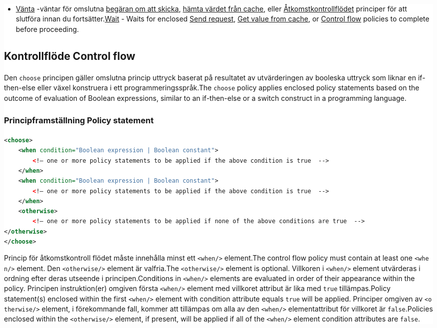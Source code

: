-   <span data-ttu-id="4077f-122">[Vänta](#Wait) -väntar för omslutna [begäran om att skicka](api-management-advanced-policies.md#SendRequest), [hämta värdet från cache](api-management-caching-policies.md#GetFromCacheByKey), eller [Åtkomstkontrollflödet](api-management-advanced-policies.md#choose) principer för att slutföra innan du fortsätter.</span><span class="sxs-lookup"><span data-stu-id="4077f-122">[Wait](#Wait) - Waits for enclosed [Send request](api-management-advanced-policies.md#SendRequest), [Get value from cache](api-management-caching-policies.md#GetFromCacheByKey), or [Control flow](api-management-advanced-policies.md#choose) policies to complete before proceeding.</span></span>  
  
##  <span data-ttu-id="4077f-123"><a name="choose"></a>Kontrollflöde</span><span class="sxs-lookup"><span data-stu-id="4077f-123"><a name="choose"></a> Control flow</span></span>  
 <span data-ttu-id="4077f-124">Den `choose` principen gäller omslutna princip uttryck baserat på resultatet av utvärderingen av booleska uttryck som liknar en if-then-else eller växel konstruera i ett programmeringsspråk.</span><span class="sxs-lookup"><span data-stu-id="4077f-124">The `choose` policy applies enclosed policy statements based on the outcome of evaluation of Boolean expressions, similar to an if-then-else or a switch construct in a programming language.</span></span>  
  
###  <span data-ttu-id="4077f-125"><a name="ChoosePolicyStatement"></a>Principframställning</span><span class="sxs-lookup"><span data-stu-id="4077f-125"><a name="ChoosePolicyStatement"></a> Policy statement</span></span>  
  
```xml  
<choose>   
    <when condition="Boolean expression | Boolean constant">   
        <!— one or more policy statements to be applied if the above condition is true  -->  
    </when>   
    <when condition="Boolean expression | Boolean constant">   
        <!— one or more policy statements to be applied if the above condition is true  -->  
    </when>   
    <otherwise>   
        <!— one or more policy statements to be applied if none of the above conditions are true  -->  
</otherwise>   
</choose>  
```  
  
 <span data-ttu-id="4077f-126">Princip för åtkomstkontroll flödet måste innehålla minst ett `<when/>` element.</span><span class="sxs-lookup"><span data-stu-id="4077f-126">The control flow policy must contain at least one `<when/>` element.</span></span> <span data-ttu-id="4077f-127">Den `<otherwise/>` element är valfria.</span><span class="sxs-lookup"><span data-stu-id="4077f-127">The `<otherwise/>` element is optional.</span></span> <span data-ttu-id="4077f-128">Villkoren i `<when/>` element utvärderas i ordning efter deras utseende i principen.</span><span class="sxs-lookup"><span data-stu-id="4077f-128">Conditions in `<when/>` elements are evaluated in order of their appearance within the policy.</span></span> <span data-ttu-id="4077f-129">Principen instruktion(er) omgiven första `<when/>` element med villkoret attribut är lika med `true` tillämpas.</span><span class="sxs-lookup"><span data-stu-id="4077f-129">Policy statement(s) enclosed within the first `<when/>` element with condition attribute equals `true` will be applied.</span></span> <span data-ttu-id="4077f-130">Principer omgiven av `<otherwise/>` element, i förekommande fall, kommer att tillämpas om alla av den `<when/>` elementattribut för villkoret är `false`.</span><span class="sxs-lookup"><span data-stu-id="4077f-130">Policies enclosed within the `<otherwise/>` element, if present, will be applied if all of the `<when/>` element condition attributes are `false`.</span></span>  
  